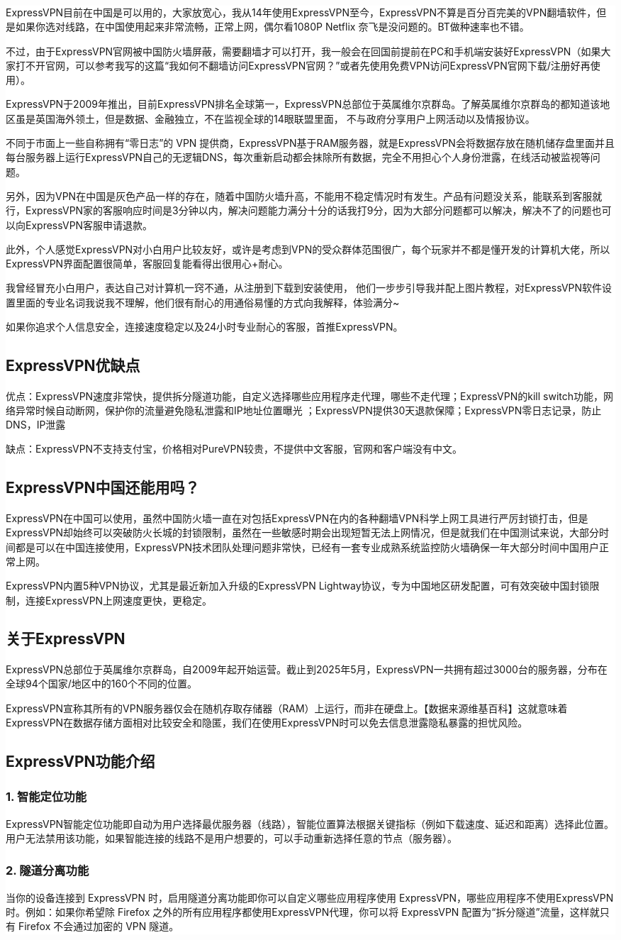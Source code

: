 ExpressVPN目前在中国是可以用的，大家放宽心，我从14年使用ExpressVPN至今，ExpressVPN不算是百分百完美的VPN翻墙软件，但是如果你选对线路，在中国使用起来非常流畅，正常上网，偶尔看1080P Netflix 奈飞是没问题的。BT做种速率也不错。

不过，由于ExpressVPN官网被中国防火墙屏蔽，需要翻墙才可以打开，我一般会在回国前提前在PC和手机端安装好ExpressVPN（如果大家打不开官网，可以参考我写的这篇“我如何不翻墙访问ExpressVPN官网？”或者先使用免费VPN访问ExpressVPN官网下载/注册好再使用）。

ExpressVPN于2009年推出，目前ExpressVPN排名全球第一，ExpressVPN总部位于英属维尔京群岛。了解英属维尔京群岛的都知道该地区虽是英国海外领土，但是数据、金融独立，不在监视全球的14眼联盟里面， 不与政府分享用户上网活动以及情报协议。

不同于市面上一些自称拥有“零日志”的 VPN 提供商，ExpressVPN基于RAM服务器，就是ExpressVPN会将数据存放在随机储存盘里面并且每台服务器上运行ExpressVPN自己的无逻辑DNS，每次重新启动都会抹除所有数据，完全不用担心个人身份泄露，在线活动被监视等问题。

另外，因为VPN在中国是灰色产品一样的存在，随着中国防火墙升高，不能用不稳定情况时有发生。产品有问题没关系，能联系到客服就行，ExpressVPN家的客服响应时间是3分钟以内，解决问题能力满分十分的话我打9分，因为大部分问题都可以解决，解决不了的问题也可以向ExpressVPN客服申请退款。

此外，个人感觉ExpressVPN对小白用户比较友好，或许是考虑到VPN的受众群体范围很广，每个玩家并不都是懂开发的计算机大佬，所以ExpressVPN界面配置很简单，客服回复能看得出很用心+耐心。

我曾经冒充小白用户，表达自己对计算机一窍不通，从注册到下载到安装使用， 他们一步步引导我并配上图片教程，对ExpressVPN软件设置里面的专业名词我说我不理解，他们很有耐心的用通俗易懂的方式向我解释，体验满分~

如果你追求个人信息安全，连接速度稳定以及24小时专业耐心的客服，首推ExpressVPN。

## ExpressVPN优缺点

优点：ExpressVPN速度非常快，提供拆分隧道功能，自定义选择哪些应用程序走代理，哪些不走代理；ExpressVPN的kill switch功能，网络异常时候自动断网，保护你的流量避免隐私泄露和IP地址位置曝光 ；ExpressVPN提供30天退款保障；ExpressVPN零日志记录，防止DNS，IP泄露

缺点：ExpressVPN不支持支付宝，价格相对PureVPN较贵，不提供中文客服，官网和客户端没有中文。

## ExpressVPN中国还能用吗？

ExpressVPN在中国可以使用，虽然中国防火墙一直在对包括ExpressVPN在内的各种翻墙VPN科学上网工具进行严厉封锁打击，但是ExpressVPN却始终可以突破防火长城的封锁限制，虽然在一些敏感时期会出现短暂无法上网情况，但是就我们在中国测试来说，大部分时间都是可以在中国连接使用，ExpressVPN技术团队处理问题非常快，已经有一套专业成熟系统监控防火墙确保一年大部分时间中国用户正常上网。

ExpressVPN内置5种VPN协议，尤其是最近新加入升级的ExpressVPN Lightway协议，专为中国地区研发配置，可有效突破中国封锁限制，连接ExpressVPN上网速度更快，更稳定。

## 关于ExpressVPN

ExpressVPN总部位于英属维尔京群岛，自2009年起开始运营。截止到2025年5月，ExpressVPN一共拥有超过3000台的服务器，分布在全球94个国家/地区中的160个不同的位置。

ExpressVPN宣称其所有的VPN服务器仅会在随机存取存储器（RAM）上运行，而非在硬盘上。【数据来源维基百科】这就意味着ExpressVPN在数据存储方面相对比较安全和隐匿，我们在使用ExpressVPN时可以免去信息泄露隐私暴露的担忧风险。

## ExpressVPN功能介绍

### 1. 智能定位功能

ExpressVPN智能定位功能即自动为用户选择最优服务器（线路），智能位置算法根据关键指标（例如下载速度、延迟和距离）选择此位置。用户无法禁用该功能，如果智能连接的线路不是用户想要的，可以手动重新选择任意的节点（服务器）。

### 2. 隧道分离功能

当你的设备连接到 ExpressVPN 时，启用隧道分离功能即你可以自定义哪些应用程序使用 ExpressVPN，哪些应用程序不使用ExpressVPN时。例如：如果你希望除 Firefox 之外的所有应用程序都使用ExpressVPN代理，你可以将 ExpressVPN 配置为“拆分隧道”流量，这样就只有 Firefox 不会通过加密的 VPN 隧道。
